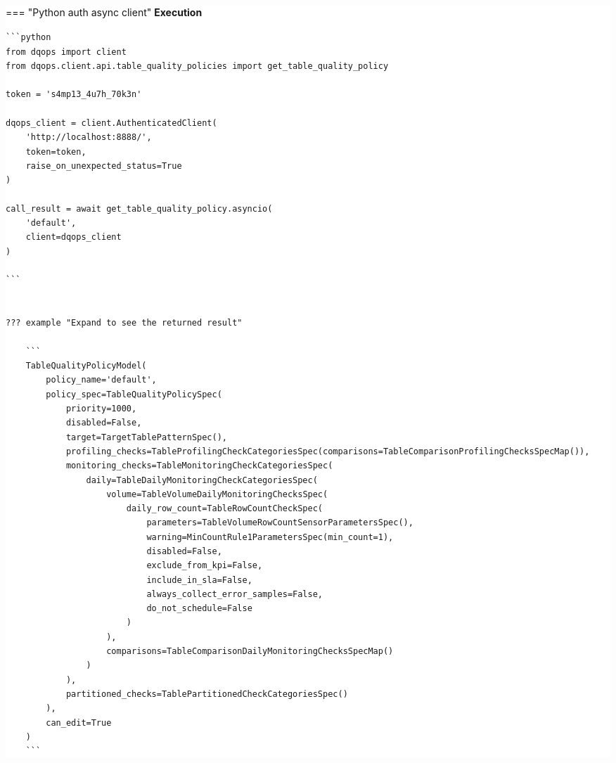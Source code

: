     
    


=== "Python auth async client"
    **Execution**

    ```python
    from dqops import client
	from dqops.client.api.table_quality_policies import get_table_quality_policy
	
	token = 's4mp13_4u7h_70k3n'
	
	dqops_client = client.AuthenticatedClient(
	    'http://localhost:8888/',
	    token=token,
	    raise_on_unexpected_status=True
	)
	
	call_result = await get_table_quality_policy.asyncio(
	    'default',
	    client=dqops_client
	)
	
    ```

    
    ??? example "Expand to see the returned result"
    
        ```
        TableQualityPolicyModel(
			policy_name='default',
			policy_spec=TableQualityPolicySpec(
				priority=1000,
				disabled=False,
				target=TargetTablePatternSpec(),
				profiling_checks=TableProfilingCheckCategoriesSpec(comparisons=TableComparisonProfilingChecksSpecMap()),
				monitoring_checks=TableMonitoringCheckCategoriesSpec(
					daily=TableDailyMonitoringCheckCategoriesSpec(
						volume=TableVolumeDailyMonitoringChecksSpec(
							daily_row_count=TableRowCountCheckSpec(
								parameters=TableVolumeRowCountSensorParametersSpec(),
								warning=MinCountRule1ParametersSpec(min_count=1),
								disabled=False,
								exclude_from_kpi=False,
								include_in_sla=False,
								always_collect_error_samples=False,
								do_not_schedule=False
							)
						),
						comparisons=TableComparisonDailyMonitoringChecksSpecMap()
					)
				),
				partitioned_checks=TablePartitionedCheckCategoriesSpec()
			),
			can_edit=True
		)
        ```
    